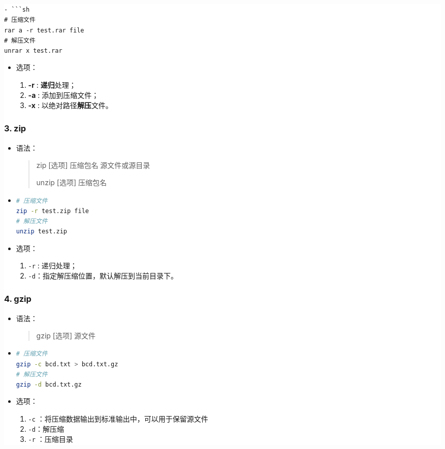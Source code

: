   ```
- ```sh
  # 压缩文件
  rar a -r test.rar file
  # 解压文件
  unrar x test.rar
  ```

- 选项：

  1. **-r** : **递归**处理；
  2. **-a** : 添加到压缩文件；
  3. **-x** : 以绝对路径**解压**文件。

### 3. zip

- 语法：

  > zip [选项] 压缩包名 源文件或源目录
  >
  > unzip [选项] 压缩包名

- ```sh
  # 压缩文件
  zip -r test.zip file
  # 解压文件
  unzip test.zip
  ```

- 选项：

  1. `-r` : 递归处理；
  2. `-d`：指定解压缩位置，默认解压到当前目录下。

### 4. gzip

- 语法：

  > gzip [选项] 源文件

- ```sh
  # 压缩文件
  gzip -c bcd.txt > bcd.txt.gz
  # 解压文件
  gzip -d bcd.txt.gz
  ```

- 选项：

  1. `-c` ：将压缩数据输出到标准输出中，可以用于保留源文件
  2. `-d`：解压缩
  3. `-r` ：压缩目录

